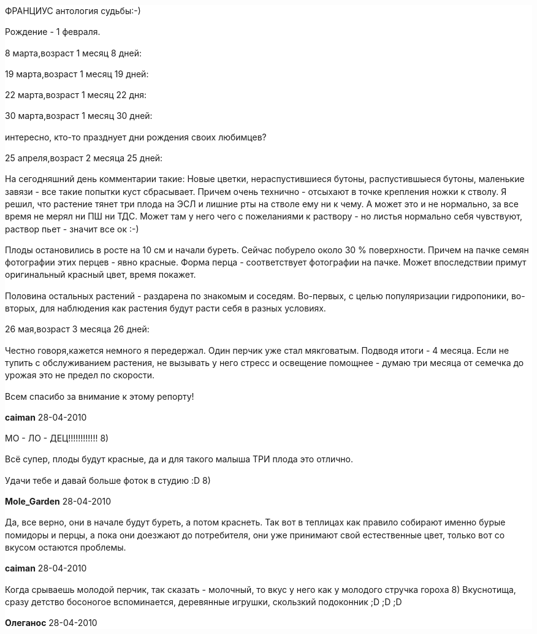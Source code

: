 ФРАНЦИУС антология судьбы:-)

Рождение - 1 февраля.

8 марта,возраст 1 месяц 8 дней: 

19 марта,возраст 1 месяц 19 дней: 

22 марта,возраст 1 месяц 22 дня: 

  

30 марта,возраст 1 месяц 30 дней: 

интересно, кто-то празднует дни рождения своих любимцев?

25 апреля,возраст 2 месяца 25 дней: 

На сегодняшний день комментарии такие: Новые цветки, нераспустившиеся бутоны, распустившыеся бутоны, маленькие завязи - все такие попытки куст сбрасывает. Причем очень технично - отсыхают в точке крепления ножки к стволу. Я решил, что растение тянет три плода на ЭСЛ и лишние рты на стволе ему ни к чему. А может это и не нормально, за все время не мерял ни ПШ ни ТДС. Может там у него чего с пожеланиями к раствору - но листья нормально себя чувствуют, раствор пьет - значит все ок :-) 

Плоды остановились в росте на 10 см и начали буреть. Сейчас побурело около 30 % поверхности. Причем на пачке семян фотографии этих перцев - явно красные. Форма перца - соответствует фотографии на пачке. Может впоследствии примут оригинальный красный цвет, время покажет.

Половина остальных растений - раздарена по знакомым и соседям. Во-первых, с целью популяризации гидропоники, во-вторых, для наблюдения как растения будут расти себя в разных условиях.

26 мая,возраст 3 месяца 26 дней: 

Честно говоря,кажется немного я передержал. Один перчик уже стал мякговатым. Подводя итоги - 4 месяца. Если не тупить с обслуживанием растения, не вызывать у него стресс и освещение помощнее - думаю три месяца от семечка до урожая это не предел по скорости.

Всем спасибо за внимание к этому репорту!


**caiman** 28-04-2010

МО - ЛО - ДЕЦ!!!!!!!!!!!! 8)

Всё супер, плоды будут красные, да и для такого малыша ТРИ плода это отлично.

Удачи тебе и давай больше фоток в студию :D 8)


**Mole_Garden** 28-04-2010

Да, все верно, они в начале будут буреть, а потом краснеть. Так вот в теплицах как правило собирают именно бурые помидоры и перцы, а пока они доезжают до потребителя, они уже принимают свой естественные цвет, только вот со вкусом остаются проблемы. 


**caiman** 28-04-2010

Когда срываешь молодой перчик, так сказать - молочный, то вкус у него как у молодого стручка гороха 8) Вкуснотища, сразу детство босоногое вспоминается, деревянные игрушки, скользкий подоконник ;D ;D ;D


**Олеганос** 28-04-2010
